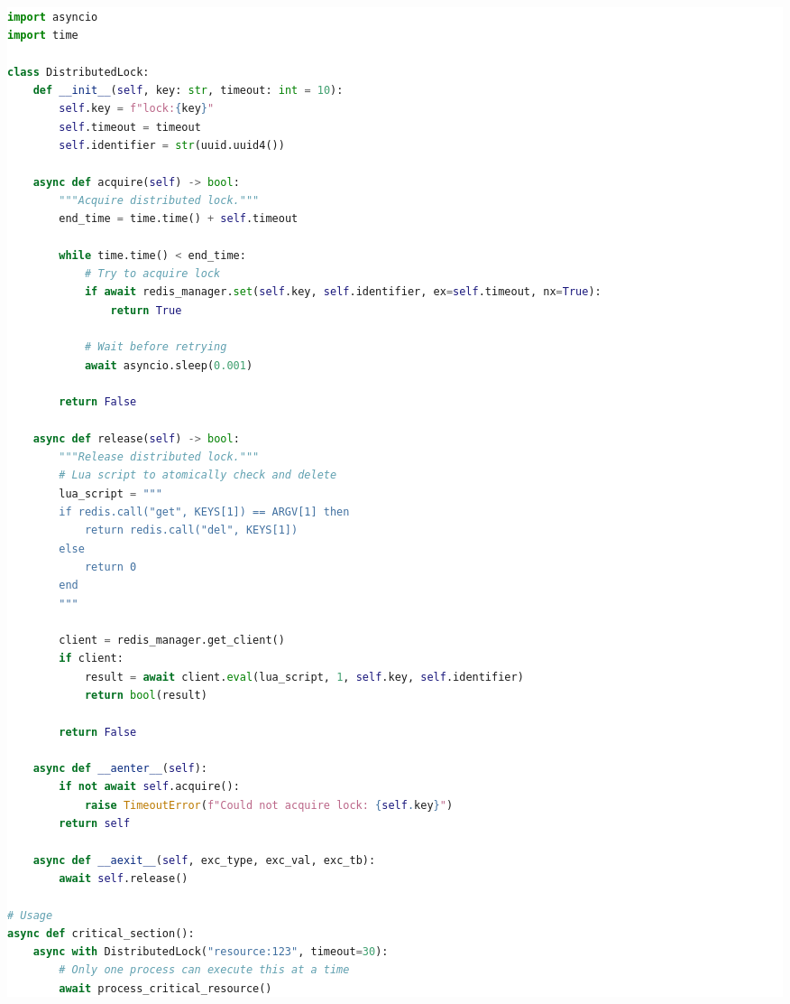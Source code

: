 ```python
import asyncio
import time

class DistributedLock:
    def __init__(self, key: str, timeout: int = 10):
        self.key = f"lock:{key}"
        self.timeout = timeout
        self.identifier = str(uuid.uuid4())
    
    async def acquire(self) -> bool:
        """Acquire distributed lock."""
        end_time = time.time() + self.timeout
        
        while time.time() < end_time:
            # Try to acquire lock
            if await redis_manager.set(self.key, self.identifier, ex=self.timeout, nx=True):
                return True
            
            # Wait before retrying
            await asyncio.sleep(0.001)
        
        return False
    
    async def release(self) -> bool:
        """Release distributed lock."""
        # Lua script to atomically check and delete
        lua_script = """
        if redis.call("get", KEYS[1]) == ARGV[1] then
            return redis.call("del", KEYS[1])
        else
            return 0
        end
        """
        
        client = redis_manager.get_client()
        if client:
            result = await client.eval(lua_script, 1, self.key, self.identifier)
            return bool(result)
        
        return False
    
    async def __aenter__(self):
        if not await self.acquire():
            raise TimeoutError(f"Could not acquire lock: {self.key}")
        return self
    
    async def __aexit__(self, exc_type, exc_val, exc_tb):
        await self.release()

# Usage
async def critical_section():
    async with DistributedLock("resource:123", timeout=30):
        # Only one process can execute this at a time
        await process_critical_resource()
```
